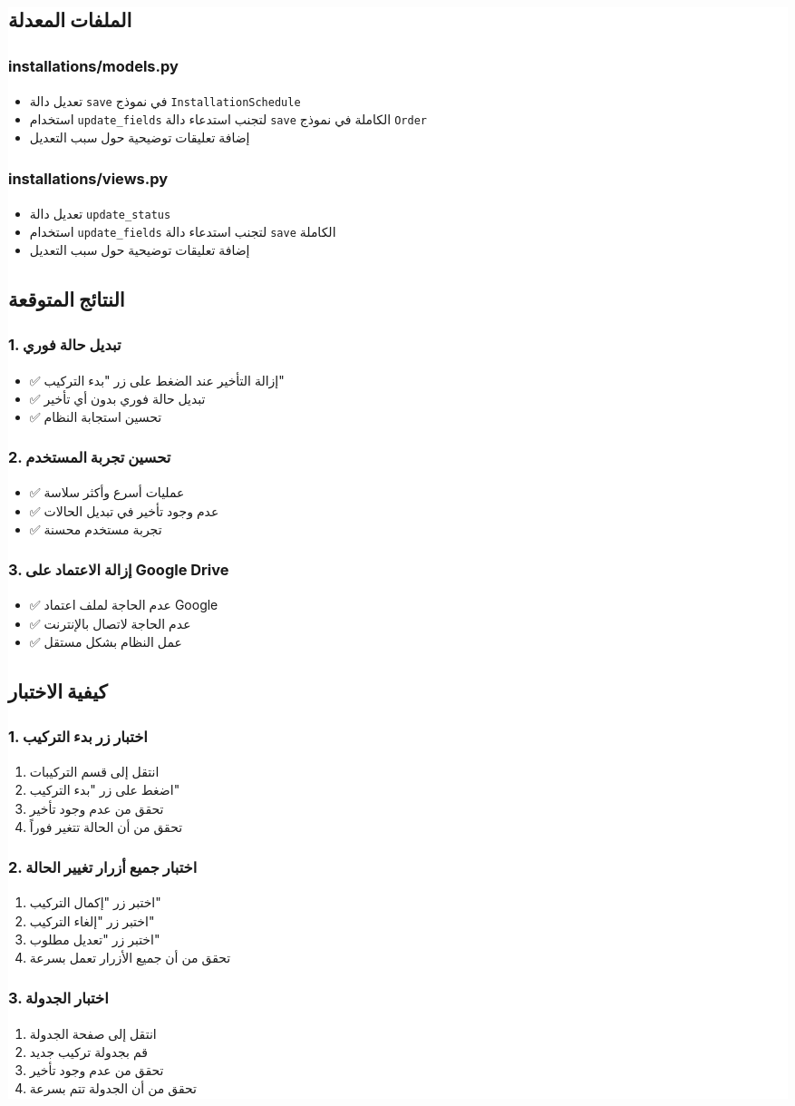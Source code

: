 ## الملفات المعدلة

### installations/models.py
- تعديل دالة `save` في نموذج `InstallationSchedule`
- استخدام `update_fields` لتجنب استدعاء دالة `save` الكاملة في نموذج `Order`
- إضافة تعليقات توضيحية حول سبب التعديل

### installations/views.py
- تعديل دالة `update_status`
- استخدام `update_fields` لتجنب استدعاء دالة `save` الكاملة
- إضافة تعليقات توضيحية حول سبب التعديل

## النتائج المتوقعة

### 1. تبديل حالة فوري
- ✅ إزالة التأخير عند الضغط على زر "بدء التركيب"
- ✅ تبديل حالة فوري بدون أي تأخير
- ✅ تحسين استجابة النظام

### 2. تحسين تجربة المستخدم
- ✅ عمليات أسرع وأكثر سلاسة
- ✅ عدم وجود تأخير في تبديل الحالات
- ✅ تجربة مستخدم محسنة

### 3. إزالة الاعتماد على Google Drive
- ✅ عدم الحاجة لملف اعتماد Google
- ✅ عدم الحاجة لاتصال بالإنترنت
- ✅ عمل النظام بشكل مستقل

## كيفية الاختبار

### 1. اختبار زر بدء التركيب
1. انتقل إلى قسم التركيبات
2. اضغط على زر "بدء التركيب"
3. تحقق من عدم وجود تأخير
4. تحقق من أن الحالة تتغير فوراً

### 2. اختبار جميع أزرار تغيير الحالة
1. اختبر زر "إكمال التركيب"
2. اختبر زر "إلغاء التركيب"
3. اختبر زر "تعديل مطلوب"
4. تحقق من أن جميع الأزرار تعمل بسرعة

### 3. اختبار الجدولة
1. انتقل إلى صفحة الجدولة
2. قم بجدولة تركيب جديد
3. تحقق من عدم وجود تأخير
4. تحقق من أن الجدولة تتم بسرعة
